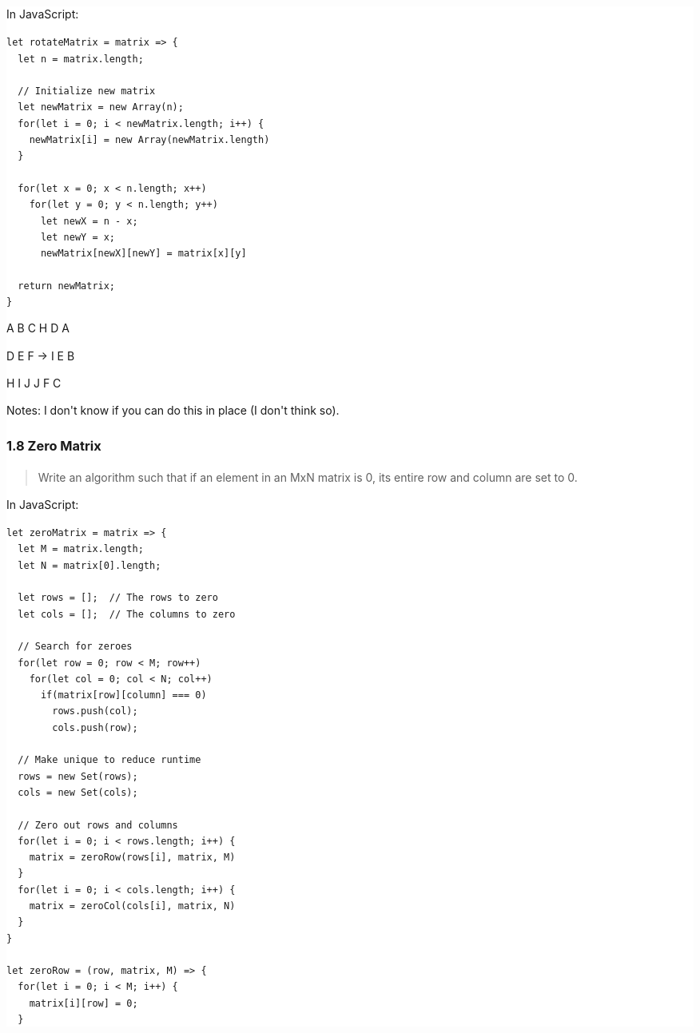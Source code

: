 In JavaScript:
```
let rotateMatrix = matrix => {
  let n = matrix.length;

  // Initialize new matrix
  let newMatrix = new Array(n);
  for(let i = 0; i < newMatrix.length; i++) {
    newMatrix[i] = new Array(newMatrix.length)
  }

  for(let x = 0; x < n.length; x++)
    for(let y = 0; y < n.length; y++)
      let newX = n - x;
      let newY = x;
      newMatrix[newX][newY] = matrix[x][y]

  return newMatrix;
}
```

A B C    H D A 

D E F -> I E B

H I J    J F C

Notes: I don't know if you can do this in place (I don't think so).

### 1.8 Zero Matrix
> Write an algorithm such that if an element in an MxN matrix is 0, its entire row and column are set to 0.

In JavaScript:
```
let zeroMatrix = matrix => {
  let M = matrix.length;
  let N = matrix[0].length;

  let rows = [];  // The rows to zero
  let cols = [];  // The columns to zero

  // Search for zeroes
  for(let row = 0; row < M; row++)
    for(let col = 0; col < N; col++)
      if(matrix[row][column] === 0)
        rows.push(col);
        cols.push(row);

  // Make unique to reduce runtime
  rows = new Set(rows);
  cols = new Set(cols);

  // Zero out rows and columns
  for(let i = 0; i < rows.length; i++) {
    matrix = zeroRow(rows[i], matrix, M)
  }
  for(let i = 0; i < cols.length; i++) {
    matrix = zeroCol(cols[i], matrix, N)
  }
}

let zeroRow = (row, matrix, M) => {
  for(let i = 0; i < M; i++) {
    matrix[i][row] = 0;
  }
```